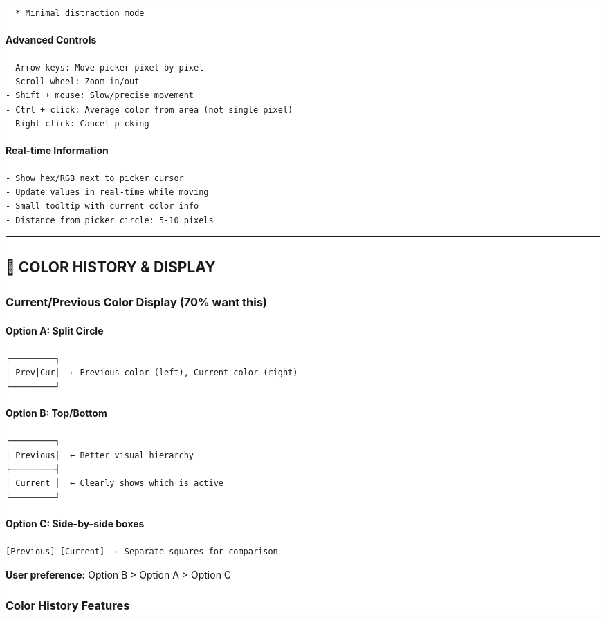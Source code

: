 ```
  * Minimal distraction mode
```

#### Advanced Controls

```
- Arrow keys: Move picker pixel-by-pixel
- Scroll wheel: Zoom in/out
- Shift + mouse: Slow/precise movement
- Ctrl + click: Average color from area (not single pixel)
- Right-click: Cancel picking
```

#### Real-time Information

```
- Show hex/RGB next to picker cursor
- Update values in real-time while moving
- Small tooltip with current color info
- Distance from picker circle: 5-10 pixels
```

---

## 📜 COLOR HISTORY & DISPLAY

### Current/Previous Color Display (70% want this)

#### Option A: Split Circle

```
┌─────────┐
│ Prev│Cur│  ← Previous color (left), Current color (right)
└─────────┘
```

#### Option B: Top/Bottom

```
┌─────────┐
│ Previous│  ← Better visual hierarchy
├─────────┤
│ Current │  ← Clearly shows which is active
└─────────┘
```

#### Option C: Side-by-side boxes

```
[Previous] [Current]  ← Separate squares for comparison
```

**User preference:** Option B > Option A > Option C

### Color History Features
